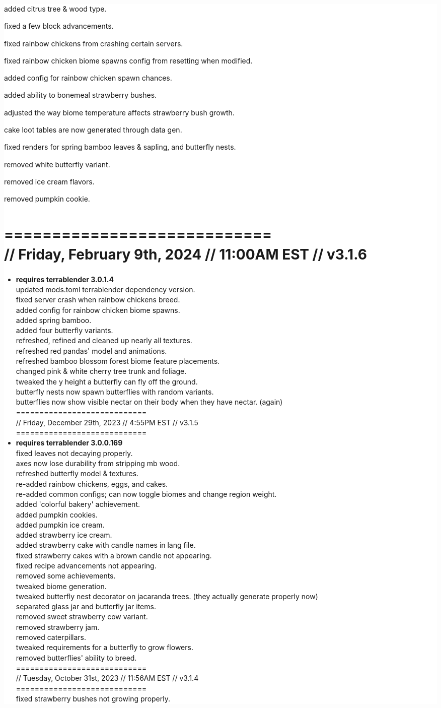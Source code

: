  added citrus tree & wood type.

 fixed a few block advancements.

 fixed rainbow chickens from crashing certain servers.

 fixed rainbow chicken biome spawns config from resetting when modified.

 added config for rainbow chicken spawn chances.

 added ability to bonemeal strawberry bushes.

 adjusted the way biome temperature affects strawberry bush growth.

 cake loot tables are now generated through data gen.

 fixed renders for spring bamboo leaves & sapling, and butterfly nests.

 removed white butterfly variant.

 removed ice cream flavors.

 removed pumpkin cookie.

============================  
// Friday, February 9th, 2024 // 11:00AM EST // v3.1.6  
============================  
*  **requires terrablender 3.0.1.4**  
 updated mods.toml terrablender dependency version.  
 fixed server crash when rainbow chickens breed.  
 added config for rainbow chicken biome spawns.  
 added spring bamboo.  
 added four butterfly variants.  
 refreshed, refined and cleaned up nearly all textures.  
 refreshed red pandas' model and animations.  
 refreshed bamboo blossom forest biome feature placements.  
 changed pink & white cherry tree trunk and foliage.  
 tweaked the y height a butterfly can fly off the ground.  
 butterfly nests now spawn butterflies with random variants.  
 butterflies now show visible nectar on their body when they have nectar. (again)  
============================  
// Friday, December 29th, 2023 // 4:55PM EST // v3.1.5  
============================  
* **requires terrablender 3.0.0.169**  
 fixed leaves not decaying properly.  
 axes now lose durability from stripping mb wood.  
 refreshed butterfly model & textures.  
 re-added rainbow chickens, eggs, and cakes.  
 re-added common configs; can now toggle biomes and change region weight.  
 added 'colorful bakery' achievement.  
 added pumpkin cookies.  
 added pumpkin ice cream.  
 added strawberry ice cream.  
 added strawberry cake with candle names in lang file.  
 fixed strawberry cakes with a brown candle not appearing.  
 fixed recipe advancements not appearing.  
 removed some achievements.  
 tweaked biome generation.  
 tweaked butterfly nest decorator on jacaranda trees. (they actually generate properly now)  
 separated glass jar and butterfly jar items.  
 removed sweet strawberry cow variant.  
 removed strawberry jam.  
 removed caterpillars.  
 tweaked requirements for a butterfly to grow flowers.  
 removed butterflies' ability to breed.  
============================  
// Tuesday, October 31st, 2023 // 11:56AM EST // v3.1.4  
============================  
 fixed strawberry bushes not growing properly.  